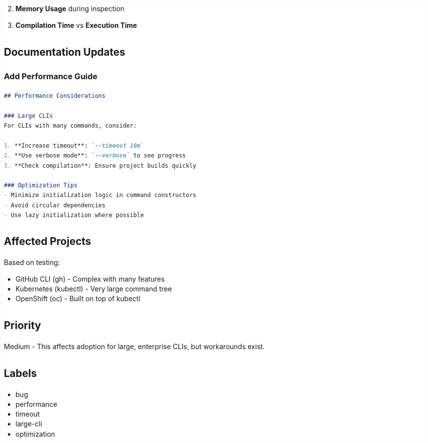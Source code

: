 2. **Memory Usage** during inspection

3. **Compilation Time** vs **Execution Time**

## Documentation Updates

### Add Performance Guide
```markdown
## Performance Considerations

### Large CLIs
For CLIs with many commands, consider:

1. **Increase timeout**: `--timeout 10m`
2. **Use verbose mode**: `--verbose` to see progress
3. **Check compilation**: Ensure project builds quickly

### Optimization Tips
- Minimize initialization logic in command constructors
- Avoid circular dependencies
- Use lazy initialization where possible
```

## Affected Projects
Based on testing:
- GitHub CLI (gh) - Complex with many features
- Kubernetes (kubectl) - Very large command tree
- OpenShift (oc) - Built on top of kubectl

## Priority
Medium - This affects adoption for large, enterprise CLIs, but workarounds exist.

## Labels
- bug
- performance
- timeout
- large-cli
- optimization